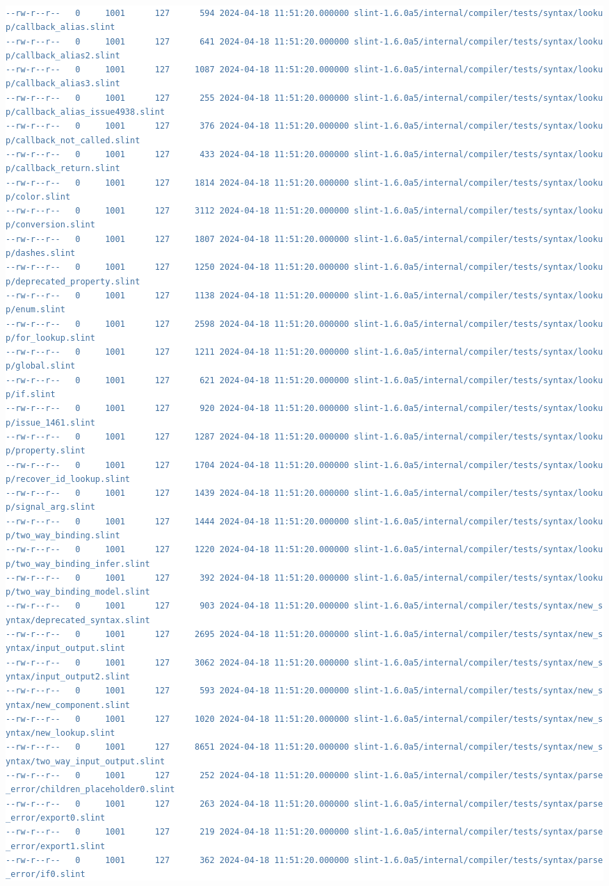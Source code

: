 ```diff
--rw-r--r--   0     1001      127      594 2024-04-18 11:51:20.000000 slint-1.6.0a5/internal/compiler/tests/syntax/lookup/callback_alias.slint
--rw-r--r--   0     1001      127      641 2024-04-18 11:51:20.000000 slint-1.6.0a5/internal/compiler/tests/syntax/lookup/callback_alias2.slint
--rw-r--r--   0     1001      127     1087 2024-04-18 11:51:20.000000 slint-1.6.0a5/internal/compiler/tests/syntax/lookup/callback_alias3.slint
--rw-r--r--   0     1001      127      255 2024-04-18 11:51:20.000000 slint-1.6.0a5/internal/compiler/tests/syntax/lookup/callback_alias_issue4938.slint
--rw-r--r--   0     1001      127      376 2024-04-18 11:51:20.000000 slint-1.6.0a5/internal/compiler/tests/syntax/lookup/callback_not_called.slint
--rw-r--r--   0     1001      127      433 2024-04-18 11:51:20.000000 slint-1.6.0a5/internal/compiler/tests/syntax/lookup/callback_return.slint
--rw-r--r--   0     1001      127     1814 2024-04-18 11:51:20.000000 slint-1.6.0a5/internal/compiler/tests/syntax/lookup/color.slint
--rw-r--r--   0     1001      127     3112 2024-04-18 11:51:20.000000 slint-1.6.0a5/internal/compiler/tests/syntax/lookup/conversion.slint
--rw-r--r--   0     1001      127     1807 2024-04-18 11:51:20.000000 slint-1.6.0a5/internal/compiler/tests/syntax/lookup/dashes.slint
--rw-r--r--   0     1001      127     1250 2024-04-18 11:51:20.000000 slint-1.6.0a5/internal/compiler/tests/syntax/lookup/deprecated_property.slint
--rw-r--r--   0     1001      127     1138 2024-04-18 11:51:20.000000 slint-1.6.0a5/internal/compiler/tests/syntax/lookup/enum.slint
--rw-r--r--   0     1001      127     2598 2024-04-18 11:51:20.000000 slint-1.6.0a5/internal/compiler/tests/syntax/lookup/for_lookup.slint
--rw-r--r--   0     1001      127     1211 2024-04-18 11:51:20.000000 slint-1.6.0a5/internal/compiler/tests/syntax/lookup/global.slint
--rw-r--r--   0     1001      127      621 2024-04-18 11:51:20.000000 slint-1.6.0a5/internal/compiler/tests/syntax/lookup/if.slint
--rw-r--r--   0     1001      127      920 2024-04-18 11:51:20.000000 slint-1.6.0a5/internal/compiler/tests/syntax/lookup/issue_1461.slint
--rw-r--r--   0     1001      127     1287 2024-04-18 11:51:20.000000 slint-1.6.0a5/internal/compiler/tests/syntax/lookup/property.slint
--rw-r--r--   0     1001      127     1704 2024-04-18 11:51:20.000000 slint-1.6.0a5/internal/compiler/tests/syntax/lookup/recover_id_lookup.slint
--rw-r--r--   0     1001      127     1439 2024-04-18 11:51:20.000000 slint-1.6.0a5/internal/compiler/tests/syntax/lookup/signal_arg.slint
--rw-r--r--   0     1001      127     1444 2024-04-18 11:51:20.000000 slint-1.6.0a5/internal/compiler/tests/syntax/lookup/two_way_binding.slint
--rw-r--r--   0     1001      127     1220 2024-04-18 11:51:20.000000 slint-1.6.0a5/internal/compiler/tests/syntax/lookup/two_way_binding_infer.slint
--rw-r--r--   0     1001      127      392 2024-04-18 11:51:20.000000 slint-1.6.0a5/internal/compiler/tests/syntax/lookup/two_way_binding_model.slint
--rw-r--r--   0     1001      127      903 2024-04-18 11:51:20.000000 slint-1.6.0a5/internal/compiler/tests/syntax/new_syntax/deprecated_syntax.slint
--rw-r--r--   0     1001      127     2695 2024-04-18 11:51:20.000000 slint-1.6.0a5/internal/compiler/tests/syntax/new_syntax/input_output.slint
--rw-r--r--   0     1001      127     3062 2024-04-18 11:51:20.000000 slint-1.6.0a5/internal/compiler/tests/syntax/new_syntax/input_output2.slint
--rw-r--r--   0     1001      127      593 2024-04-18 11:51:20.000000 slint-1.6.0a5/internal/compiler/tests/syntax/new_syntax/new_component.slint
--rw-r--r--   0     1001      127     1020 2024-04-18 11:51:20.000000 slint-1.6.0a5/internal/compiler/tests/syntax/new_syntax/new_lookup.slint
--rw-r--r--   0     1001      127     8651 2024-04-18 11:51:20.000000 slint-1.6.0a5/internal/compiler/tests/syntax/new_syntax/two_way_input_output.slint
--rw-r--r--   0     1001      127      252 2024-04-18 11:51:20.000000 slint-1.6.0a5/internal/compiler/tests/syntax/parse_error/children_placeholder0.slint
--rw-r--r--   0     1001      127      263 2024-04-18 11:51:20.000000 slint-1.6.0a5/internal/compiler/tests/syntax/parse_error/export0.slint
--rw-r--r--   0     1001      127      219 2024-04-18 11:51:20.000000 slint-1.6.0a5/internal/compiler/tests/syntax/parse_error/export1.slint
--rw-r--r--   0     1001      127      362 2024-04-18 11:51:20.000000 slint-1.6.0a5/internal/compiler/tests/syntax/parse_error/if0.slint
```